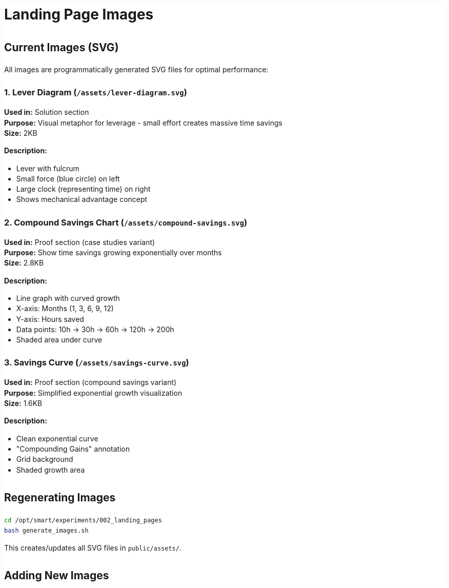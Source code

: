 # Landing Page Images

## Current Images (SVG)

All images are programmatically generated SVG files for optimal performance:

### 1. Lever Diagram (`/assets/lever-diagram.svg`)
**Used in:** Solution section  
**Purpose:** Visual metaphor for leverage - small effort creates massive time savings  
**Size:** 2KB

**Description:**
- Lever with fulcrum
- Small force (blue circle) on left
- Large clock (representing time) on right
- Shows mechanical advantage concept

### 2. Compound Savings Chart (`/assets/compound-savings.svg`)
**Used in:** Proof section (case studies variant)  
**Purpose:** Show time savings growing exponentially over months  
**Size:** 2.8KB

**Description:**
- Line graph with curved growth
- X-axis: Months (1, 3, 6, 9, 12)
- Y-axis: Hours saved
- Data points: 10h → 30h → 60h → 120h → 200h
- Shaded area under curve

### 3. Savings Curve (`/assets/savings-curve.svg`)
**Used in:** Proof section (compound savings variant)  
**Purpose:** Simplified exponential growth visualization  
**Size:** 1.6KB

**Description:**
- Clean exponential curve
- "Compounding Gains" annotation
- Grid background
- Shaded growth area

## Regenerating Images

```bash
cd /opt/smart/experiments/002_landing_pages
bash generate_images.sh
```

This creates/updates all SVG files in `public/assets/`.

## Adding New Images
